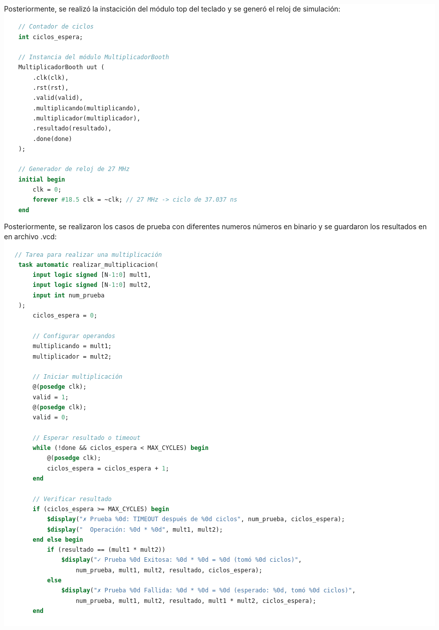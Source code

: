Posteriormente, se realizó la instacición del módulo top del teclado y se generó el reloj de simulación:
```SystemVerilog 
    // Contador de ciclos
    int ciclos_espera;

    // Instancia del módulo MultiplicadorBooth
    MultiplicadorBooth uut (
        .clk(clk),
        .rst(rst),
        .valid(valid),
        .multiplicando(multiplicando),
        .multiplicador(multiplicador),
        .resultado(resultado),
        .done(done)
    );

    // Generador de reloj de 27 MHz
    initial begin
        clk = 0;
        forever #18.5 clk = ~clk; // 27 MHz -> ciclo de 37.037 ns
    end

```
Posteriormente, se realizaron los casos de prueba con diferentes numeros números en binario y se guardaron los resultados en en archivo .vcd:
```SystemVerilog 
   // Tarea para realizar una multiplicación
    task automatic realizar_multiplicacion(
        input logic signed [N-1:0] mult1,
        input logic signed [N-1:0] mult2,
        input int num_prueba
    );
        ciclos_espera = 0;
        
        // Configurar operandos
        multiplicando = mult1;
        multiplicador = mult2;
        
        // Iniciar multiplicación
        @(posedge clk);
        valid = 1;
        @(posedge clk);
        valid = 0;
        
        // Esperar resultado o timeout
        while (!done && ciclos_espera < MAX_CYCLES) begin
            @(posedge clk);
            ciclos_espera = ciclos_espera + 1;
        end
        
        // Verificar resultado
        if (ciclos_espera >= MAX_CYCLES) begin
            $display("✗ Prueba %0d: TIMEOUT después de %0d ciclos", num_prueba, ciclos_espera);
            $display("  Operación: %0d * %0d", mult1, mult2);
        end else begin
            if (resultado == (mult1 * mult2))
                $display("✓ Prueba %0d Exitosa: %0d * %0d = %0d (tomó %0d ciclos)", 
                    num_prueba, mult1, mult2, resultado, ciclos_espera);
            else
                $display("✗ Prueba %0d Fallida: %0d * %0d = %0d (esperado: %0d, tomó %0d ciclos)", 
                    num_prueba, mult1, mult2, resultado, mult1 * mult2, ciclos_espera);
        end
        
```